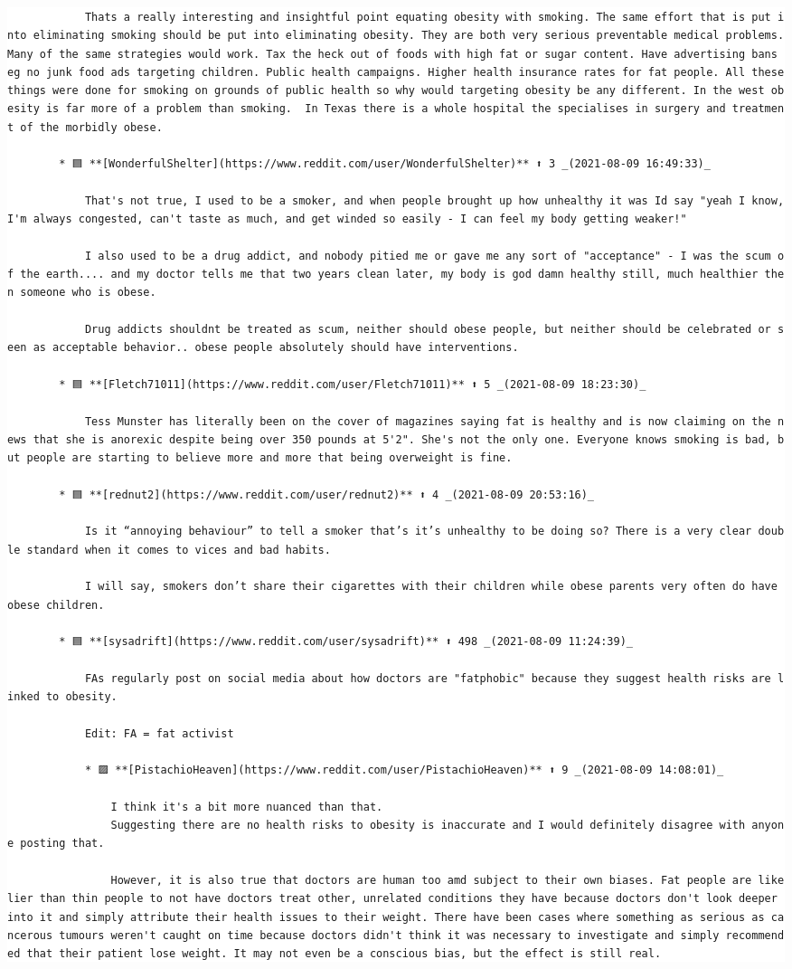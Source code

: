 				Thats a really interesting and insightful point equating obesity with smoking. The same effort that is put into eliminating smoking should be put into eliminating obesity. They are both very serious preventable medical problems. Many of the same strategies would work. Tax the heck out of foods with high fat or sugar content. Have advertising bans eg no junk food ads targeting children. Public health campaigns. Higher health insurance rates for fat people. All these things were done for smoking on grounds of public health so why would targeting obesity be any different. In the west obesity is far more of a problem than smoking.  In Texas there is a whole hospital the specialises in surgery and treatment of the morbidly obese.

			* 🟦 **[WonderfulShelter](https://www.reddit.com/user/WonderfulShelter)** ⬆️ 3 _(2021-08-09 16:49:33)_

				That's not true, I used to be a smoker, and when people brought up how unhealthy it was Id say "yeah I know, I'm always congested, can't taste as much, and get winded so easily - I can feel my body getting weaker!"
				
				I also used to be a drug addict, and nobody pitied me or gave me any sort of "acceptance" - I was the scum of the earth.... and my doctor tells me that two years clean later, my body is god damn healthy still, much healthier then someone who is obese.
				
				Drug addicts shouldnt be treated as scum, neither should obese people, but neither should be celebrated or seen as acceptable behavior.. obese people absolutely should have interventions.

			* 🟦 **[Fletch71011](https://www.reddit.com/user/Fletch71011)** ⬆️ 5 _(2021-08-09 18:23:30)_

				Tess Munster has literally been on the cover of magazines saying fat is healthy and is now claiming on the news that she is anorexic despite being over 350 pounds at 5'2". She's not the only one. Everyone knows smoking is bad, but people are starting to believe more and more that being overweight is fine.

			* 🟦 **[rednut2](https://www.reddit.com/user/rednut2)** ⬆️ 4 _(2021-08-09 20:53:16)_

				Is it “annoying behaviour” to tell a smoker that’s it’s unhealthy to be doing so? There is a very clear double standard when it comes to vices and bad habits. 
				
				I will say, smokers don’t share their cigarettes with their children while obese parents very often do have obese children.

			* 🟦 **[sysadrift](https://www.reddit.com/user/sysadrift)** ⬆️ 498 _(2021-08-09 11:24:39)_

				FAs regularly post on social media about how doctors are "fatphobic" because they suggest health risks are linked to obesity.
				
				Edit: FA = fat activist

				* 🟪 **[PistachioHeaven](https://www.reddit.com/user/PistachioHeaven)** ⬆️ 9 _(2021-08-09 14:08:01)_

					I think it's a bit more nuanced than that.
					Suggesting there are no health risks to obesity is inaccurate and I would definitely disagree with anyone posting that. 
					
					However, it is also true that doctors are human too amd subject to their own biases. Fat people are likelier than thin people to not have doctors treat other, unrelated conditions they have because doctors don't look deeper into it and simply attribute their health issues to their weight. There have been cases where something as serious as cancerous tumours weren't caught on time because doctors didn't think it was necessary to investigate and simply recommended that their patient lose weight. It may not even be a conscious bias, but the effect is still real.
